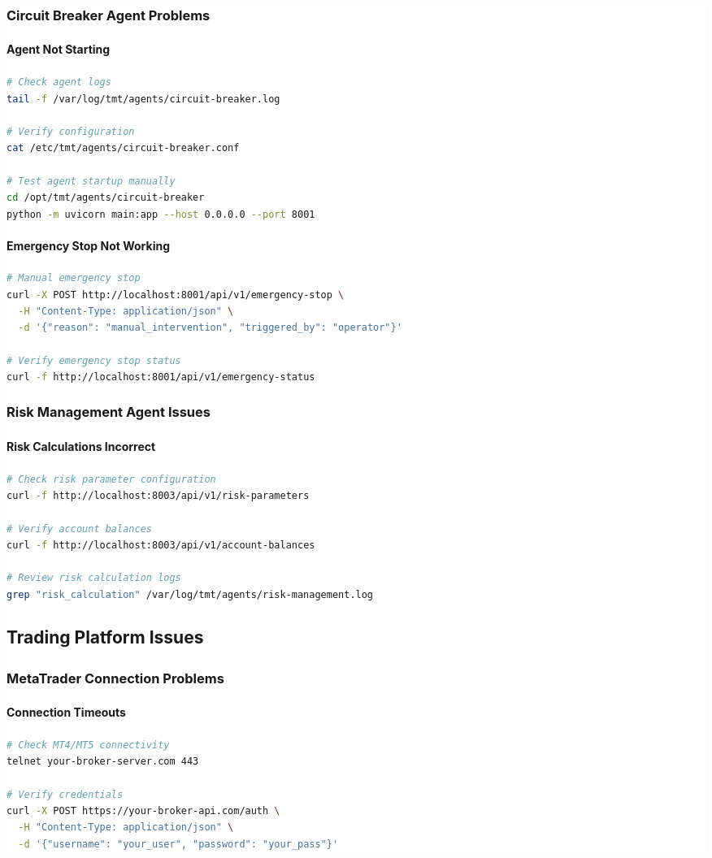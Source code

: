 ### Circuit Breaker Agent Problems

#### Agent Not Starting
```bash
# Check agent logs
tail -f /var/log/tmt/agents/circuit-breaker.log

# Verify configuration
cat /etc/tmt/agents/circuit-breaker.conf

# Test agent startup manually
cd /opt/tmt/agents/circuit-breaker
python -m uvicorn main:app --host 0.0.0.0 --port 8001
```

#### Emergency Stop Not Working
```bash
# Manual emergency stop
curl -X POST http://localhost:8001/api/v1/emergency-stop \
  -H "Content-Type: application/json" \
  -d '{"reason": "manual_intervention", "triggered_by": "operator"}'

# Verify emergency stop status
curl -f http://localhost:8001/api/v1/emergency-status
```

### Risk Management Agent Issues

#### Risk Calculations Incorrect
```bash
# Check risk parameter configuration
curl -f http://localhost:8003/api/v1/risk-parameters

# Verify account balances
curl -f http://localhost:8003/api/v1/account-balances

# Review risk calculation logs
grep "risk_calculation" /var/log/tmt/agents/risk-management.log
```

## Trading Platform Issues

### MetaTrader Connection Problems

#### Connection Timeouts
```bash
# Check MT4/MT5 connectivity
telnet your-broker-server.com 443

# Verify credentials
curl -X POST https://your-broker-api.com/auth \
  -H "Content-Type: application/json" \
  -d '{"username": "your_user", "password": "your_pass"}'
```

